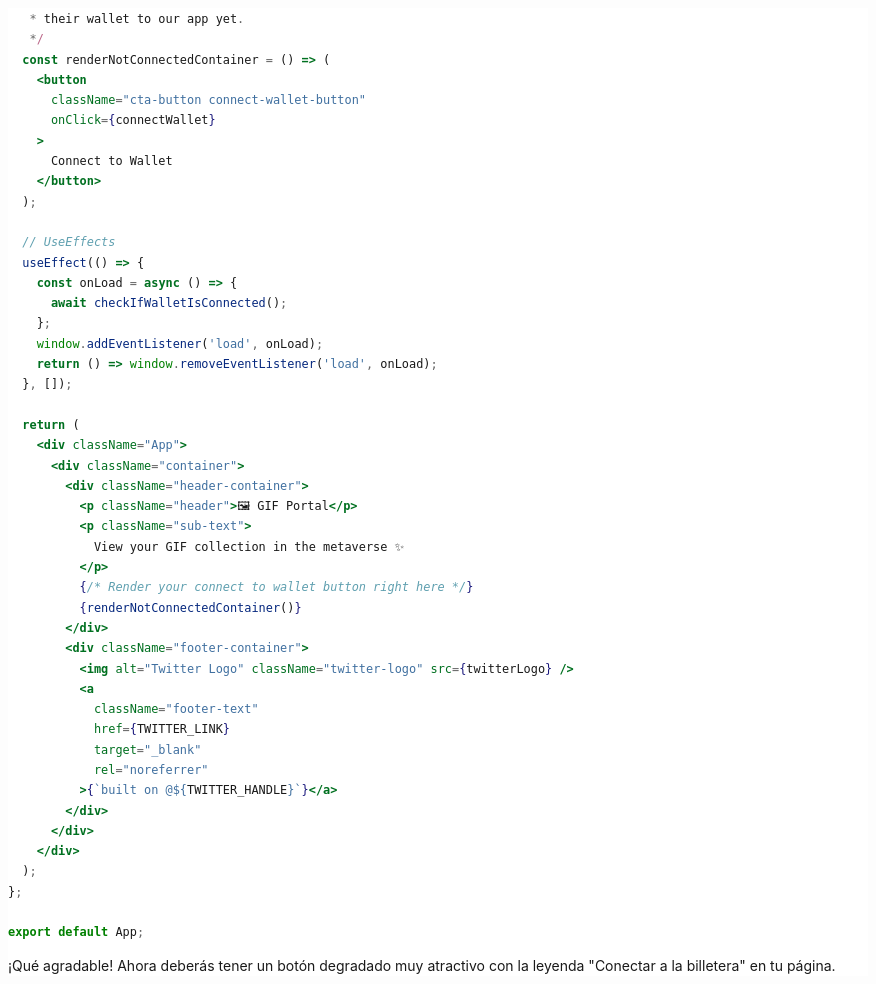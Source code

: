 ```jsx
   * their wallet to our app yet.
   */
  const renderNotConnectedContainer = () => (
    <button
      className="cta-button connect-wallet-button"
      onClick={connectWallet}
    >
      Connect to Wallet
    </button>
  );

  // UseEffects
  useEffect(() => {
    const onLoad = async () => {
      await checkIfWalletIsConnected();
    };
    window.addEventListener('load', onLoad);
    return () => window.removeEventListener('load', onLoad);
  }, []);

  return (
    <div className="App">
      <div className="container">
        <div className="header-container">
          <p className="header">🖼 GIF Portal</p>
          <p className="sub-text">
            View your GIF collection in the metaverse ✨
          </p>
          {/* Render your connect to wallet button right here */}
          {renderNotConnectedContainer()}
        </div>
        <div className="footer-container">
          <img alt="Twitter Logo" className="twitter-logo" src={twitterLogo} />
          <a
            className="footer-text"
            href={TWITTER_LINK}
            target="_blank"
            rel="noreferrer"
          >{`built on @${TWITTER_HANDLE}`}</a>
        </div>
      </div>
    </div>
  );
};

export default App;
```

¡Qué agradable! Ahora deberás tener un botón degradado muy atractivo con la leyenda "Conectar a la billetera" en tu página.

